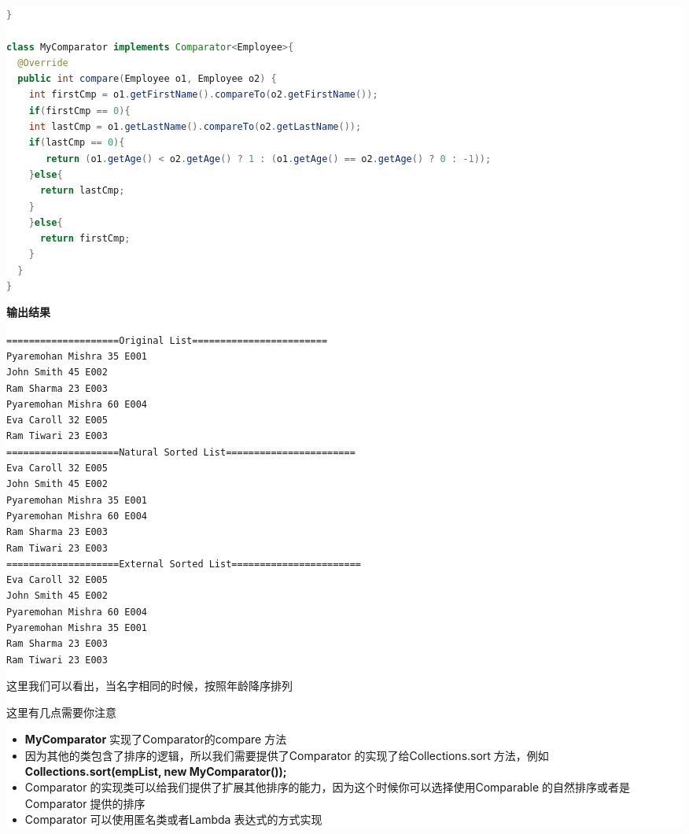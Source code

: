 ```java
}      

class MyComparator implements Comparator<Employee>{
  @Override
  public int compare(Employee o1, Employee o2) {
    int firstCmp = o1.getFirstName().compareTo(o2.getFirstName());
    if(firstCmp == 0){
    int lastCmp = o1.getLastName().compareTo(o2.getLastName());
    if(lastCmp == 0){
       return (o1.getAge() < o2.getAge() ? 1 : (o1.getAge() == o2.getAge() ? 0 : -1));
    }else{
      return lastCmp;
    }        
    }else{
      return firstCmp;
    }        
  }    
}
```

**输出结果**

```
====================Original List========================
Pyaremohan Mishra 35 E001
John Smith 45 E002
Ram Sharma 23 E003
Pyaremohan Mishra 60 E004
Eva Caroll 32 E005
Ram Tiwari 23 E003
====================Natural Sorted List=======================
Eva Caroll 32 E005
John Smith 45 E002
Pyaremohan Mishra 35 E001
Pyaremohan Mishra 60 E004
Ram Sharma 23 E003
Ram Tiwari 23 E003
====================External Sorted List=======================
Eva Caroll 32 E005
John Smith 45 E002
Pyaremohan Mishra 60 E004
Pyaremohan Mishra 35 E001
Ram Sharma 23 E003
Ram Tiwari 23 E003
```

这里我们可以看出，当名字相同的时候，按照年龄降序排列

这里有几点需要你注意

- **MyComparator** 实现了Comparator的compare 方法
- 因为其他的类包含了排序的逻辑，所以我们需要提供了Comparator 的实现了给Collections.sort 方法，例如**Collections.sort(empList, new MyComparator());**
- Comparator 的实现类可以给我们提供了扩展其他排序的能力，因为这个时候你可以选择使用Comparable 的自然排序或者是Comparator 提供的排序
- Comparator 可以使用匿名类或者Lambda 表达式的方式实现
